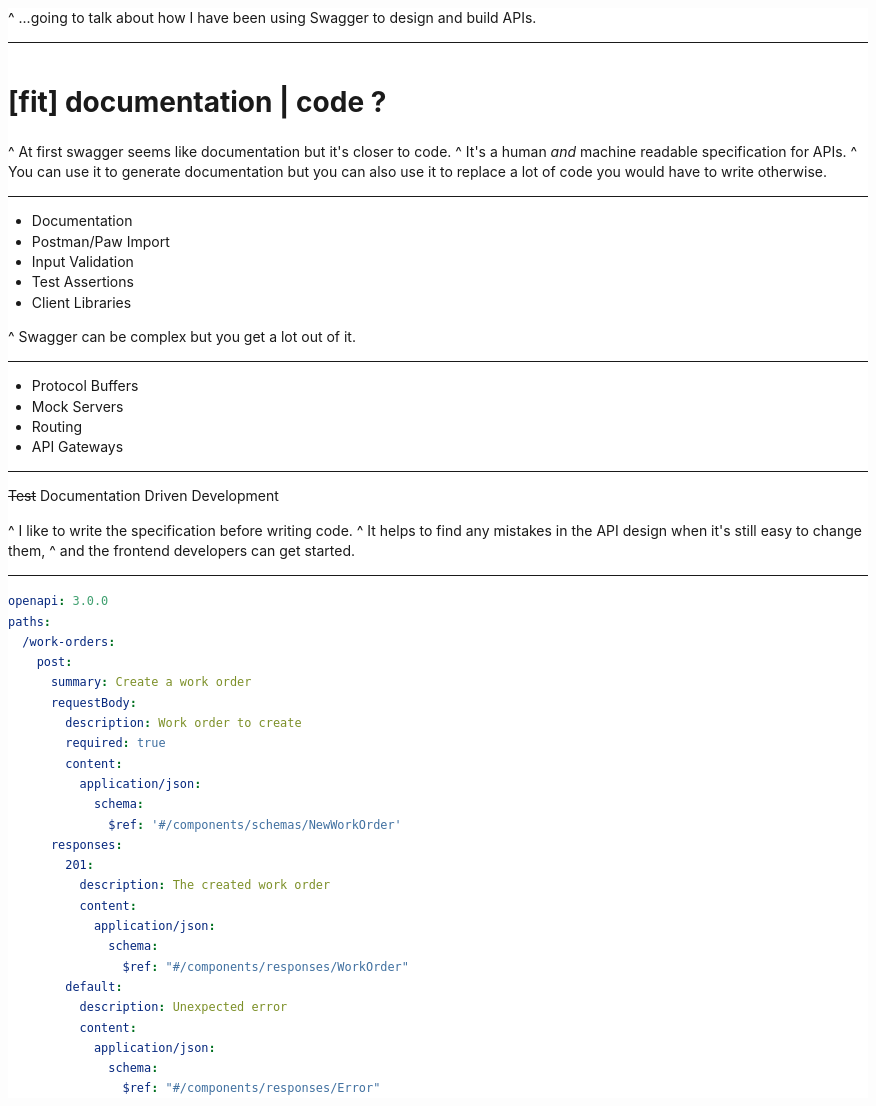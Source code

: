 ^ ...going to talk about how I have been using Swagger to design and build APIs.

---

# [fit] documentation | code ?

^ At first swagger seems like documentation but it's closer to code.
^ It's a human _and_ machine readable specification for APIs.
^ You can use it to generate documentation but you can also use it to replace a lot of code you would have to write otherwise.

---

- Documentation
- Postman/Paw Import
- Input Validation
- Test Assertions
- Client Libraries

^ Swagger can be complex but you get a lot out of it.

---

- Protocol Buffers
- Mock Servers
- Routing
- API Gateways

---

~~Test~~ Documentation Driven Development

^ I like to write the specification before writing code.
^ It helps to find any mistakes in the API design when it's still easy to change them,
^ and the frontend developers can get started.

---

```yaml
openapi: 3.0.0
paths:
  /work-orders:
    post:
      summary: Create a work order
      requestBody:
        description: Work order to create
        required: true
        content:
          application/json:
            schema:
              $ref: '#/components/schemas/NewWorkOrder'
      responses:
        201:
          description: The created work order
          content:
            application/json:
              schema:
                $ref: "#/components/responses/WorkOrder"
        default:
          description: Unexpected error
          content:
            application/json:
              schema:
                $ref: "#/components/responses/Error"
```
